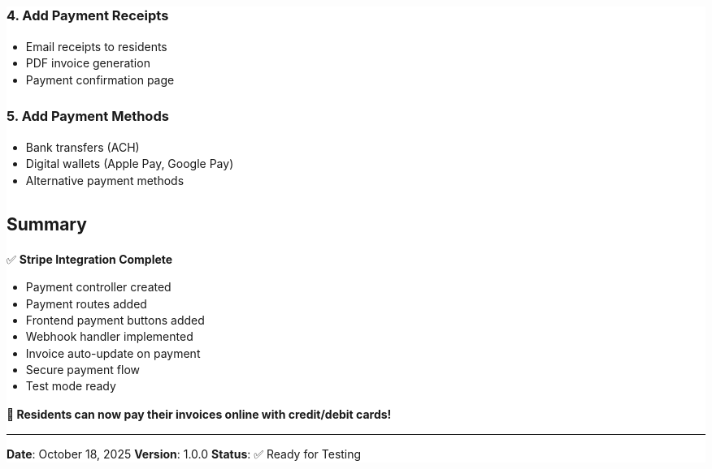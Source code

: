 ### 4. Add Payment Receipts
- Email receipts to residents
- PDF invoice generation
- Payment confirmation page

### 5. Add Payment Methods
- Bank transfers (ACH)
- Digital wallets (Apple Pay, Google Pay)
- Alternative payment methods

## Summary

✅ **Stripe Integration Complete**
- Payment controller created
- Payment routes added
- Frontend payment buttons added
- Webhook handler implemented
- Invoice auto-update on payment
- Secure payment flow
- Test mode ready

**🎉 Residents can now pay their invoices online with credit/debit cards!**

---

**Date**: October 18, 2025
**Version**: 1.0.0
**Status**: ✅ Ready for Testing

